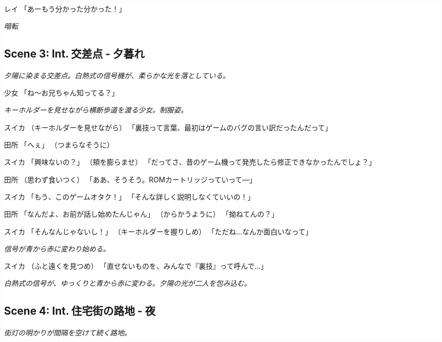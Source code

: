 レイ
「あーもう分かった分かった！」

_暗転_

## Scene 3: Int. 交差点 - 夕暮れ

_夕陽に染まる交差点。白熱式の信号機が、柔らかな光を落としている。_

少女
「ね〜お兄ちゃん知ってる？」

_キーホルダーを見せながら横断歩道を渡る少女。制服姿。_

スイカ
（キーホルダーを見せながら）
「裏技って言葉、最初はゲームのバグの言い訳だったんだって」

田所
「へぇ」
（つまらなそうに）

スイカ
「興味ないの？」
（頬を膨らませ）
「だってさ、昔のゲーム機って発売したら修正できなかったんでしょ？」

田所
（思わず食いつく）
「ああ、そうそう。ROMカートリッジっていって―」

スイカ
「もう、このゲームオタク！」
「そんな詳しく説明しなくていいの！」

田所
「なんだよ、お前が話し始めたんじゃん」
（からかうように）
「拗ねてんの？」

スイカ
「そんなんじゃないし！」
（キーホルダーを握りしめ）
「ただね...なんか面白いなって」

_信号が青から赤に変わり始める。_

スイカ
（ふと遠くを見つめ）
「直せないものを、みんなで『裏技』って呼んで...」

_白熱式の信号が、ゆっくりと青から赤に変わる。夕陽の光が二人を包み込む。_

## Scene 4: Int. 住宅街の路地 - 夜

_街灯の明かりが間隔を空けて続く路地。_
